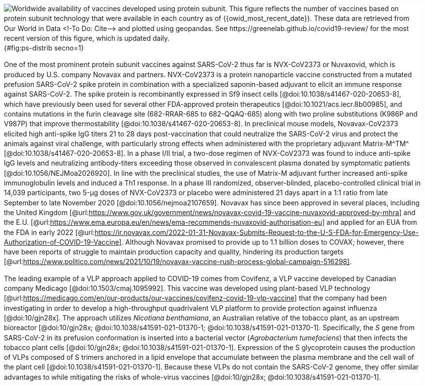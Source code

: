 ![
**Worldwide availability of vaccines developed using protein subunit.**
This figure reflects the number of vaccines based on protein subunit technology that were available in each country as of {{owid_most_recent_date}}.
These data are retrieved from Our World in Data <!-To Do: Cite--> and plotted using geopandas.
See https://greenelab.github.io/covid19-review/ for the most recent version of this figure, which is updated daily.
]({{owid_protein_subunit_map}} "Availability of protein subunit vaccines"){#fig:ps-distrib secno=1}

One of the most prominent protein subunit vaccines against SARS-CoV-2 thus far is NVX-CoV2373 or Nuvaxovid, which is produced by U.S. company Novavax and partners.
NVX-CoV2373 is a protein nanoparticle vaccine constructed from a mutated prefusion SARS-CoV-2 spike protein in combination with a specialized saponin-based adjuvant to elicit an immune response against SARS-CoV-2.
The spike protein is recombinantly expressed in Sf9 insect cells [@doi:10.1038/s41467-020-20653-8], which have previously been used for several other FDA-approved protein therapeutics [@doi:10.1021/acs.iecr.8b00985], and contains mutations in the furin cleavage site (682-RRAR-685 to 682-QQAQ-685) along with two proline substitutions (K986P and V987P) that improve thermostability [@doi:10.1038/s41467-020-20653-8].
In preclinical mouse models, Novavax-CoV2373 elicited high anti-spike IgG titers 21 to 28 days post-vaccination that could neutralize the SARS-CoV-2 virus and protect the animals against viral challenge, with particularly strong effects when administered with the proprietary adjuvant Matrix-M^TM^ [@doi:10.1038/s41467-020-20653-8].
In a phase I/II trial, a two-dose regimen of NVX-CoV2373 was found to induce anti-spike IgG levels and neutralizing antibody-titers exceeding those observed in convalescent plasma donated by symptomatic patients [@doi:10.1056/NEJMoa2026920].
In line with the preclinical studies, the use of Matrix-M adjuvant further increased anti-spike immunoglobulin levels and induced a Th1 response.
In a phase III randomized, observer-blinded, placebo-controlled clinical trial in 14,039 participants, two 5-μg doses of NVX-CoV2373 or placebo were administered 21 days apart in a 1:1 ratio from late September to late November 2020 [@doi:10.1056/nejmoa2107659].
Novavax has since been approved in several places, including the United Kingdom [@url:https://www.gov.uk/government/news/novavax-covid-19-vaccine-nuvaxovid-approved-by-mhra] and the E.U. [@url:https://www.ema.europa.eu/en/news/ema-recommends-nuvaxovid-authorisation-eu] and applied for an EUA from the FDA in early 2022 [@url:https://ir.novavax.com/2022-01-31-Novavax-Submits-Request-to-the-U-S-FDA-for-Emergency-Use-Authorization-of-COVID-19-Vaccine].
Although Novavax promised to provide up to 1.1 billion doses to COVAX; however, there have been reports of struggle to maintain production capacity and quality, hindering its production targets [@url:https://www.politico.com/news/2021/10/19/novavax-vaccine-rush-process-global-campaign-516298].

The leading example of a VLP approach applied to COVID-19 comes from Covifenz, a VLP vaccine developed by Canadian company Medicago [@doi:10.1503/cmaj.1095992].
This vaccine was developed using plant-based VLP technology [@url:https://medicago.com/en/our-products/our-vaccines/covifenz-covid-19-vlp-vaccine] that the company had been investigating in order to develop a high-throughput quadrivalent VLP platform to provide protection against influenza [@doi:10/gjn28x].
The approach utilizes _Nicotiana benthamiana_, an Australian relative of the tobacco plant, as an upstream bioreactor [@doi:10/gjn28x; @doi:10.1038/s41591-021-01370-1; @doi:10.1038/s41591-021-01370-1].
Specifically, the _S_ gene from SARS-CoV-2 in its prefusion conformation is inserted into a bacterial vector (_Agrobacterium tumefaciens_) that then infects the tobacco plant cells [@doi:10/gjn28x; @doi:10.1038/s41591-021-01370-1].
Expression of the S glycoprotein causes the production of VLPs composed of S trimers anchored in a lipid envelope that accumulate between the plasma membrane and the cell wall of the plant cell [@doi:10.1038/s41591-021-01370-1].
Because these VLPs do not contain the SARS-CoV-2 genome, they offer similar advantages to while mitigating the risks of whole-virus vaccines [@doi:10/gjn28x; @doi:10.1038/s41591-021-01370-1].
